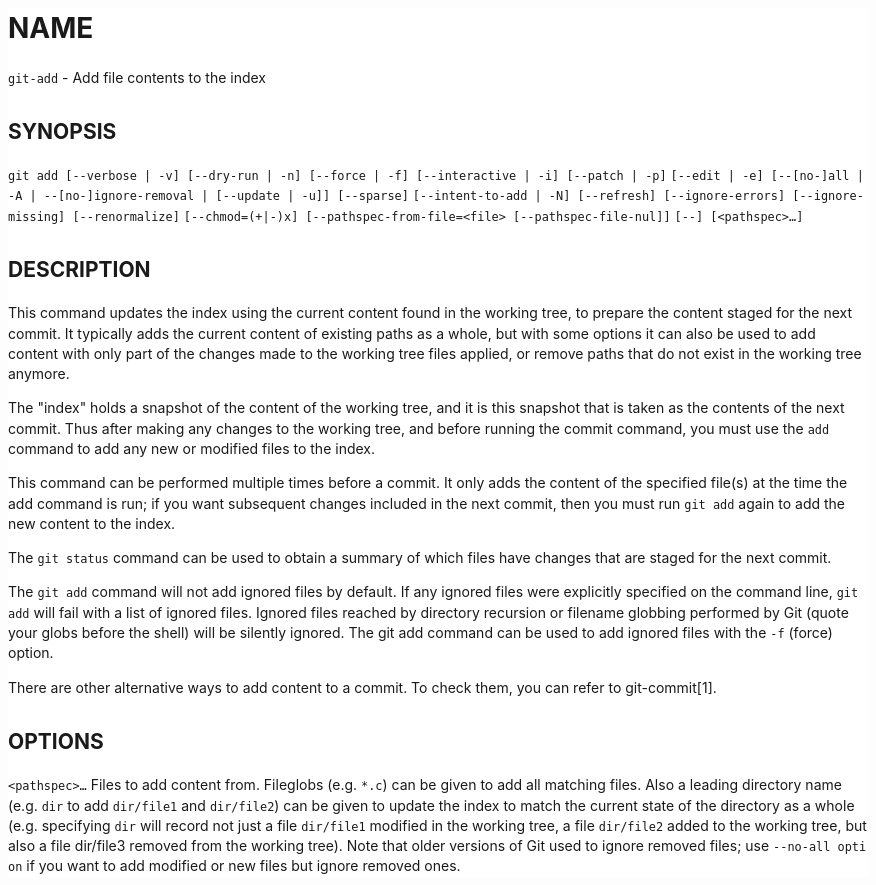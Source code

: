 # NAME
`git-add` - Add file contents to the index

## SYNOPSIS

`git add [--verbose | -v] [--dry-run | -n] [--force | -f] [--interactive | -i] [--patch | -p]`
`[--edit | -e] [--[no-]all | -A | --[no-]ignore-removal | [--update | -u]] [--sparse]`
`[--intent-to-add | -N] [--refresh] [--ignore-errors] [--ignore-missing] [--renormalize]`
`[--chmod=(+|-)x] [--pathspec-from-file=<file> [--pathspec-file-nul]]`
`[--] [<pathspec>…]`

## DESCRIPTION
This command updates the index using the current content found in the working tree, to prepare the content staged for 
the next commit. 
It typically adds the current content of existing paths as a whole, but with some options it can also be used to add 
content with only part of the changes made to the working tree files applied, or remove paths that do not exist in 
the working tree anymore.

The "index" holds a snapshot of the content of the working tree, and it is this snapshot that is taken as the contents 
of the next commit. 
Thus after making any changes to the working tree, and before running the commit command, you must use the `add` 
command to add any new or modified files to the index.

This command can be performed multiple times before a commit. 
It only adds the content of the specified file(s) at the time the add command is run; if you want subsequent changes 
included in the next commit, then you must run `git add` again to add the new content to the index.

The `git status` command can be used to obtain a summary of which files have changes that are staged for the next 
commit.

The `git add` command will not add ignored files by default. 
If any ignored files were explicitly specified on the command line, `git add` will fail with a list of ignored files. 
Ignored files reached by directory recursion or filename globbing performed by Git (quote your globs before the shell) 
will be silently ignored. 
The git add command can be used to add ignored files with the `-f` (force) option.

There are other alternative ways to add content to a commit. To check them, you can refer to git-commit[1].

## OPTIONS
`<pathspec>…`
Files to add content from. 
Fileglobs (e.g. `*.c`) can be given to add all matching files. 
Also a leading directory name (e.g. `dir` to add `dir/file1` and `dir/file2`) can be given to update the index to match 
the current state of the directory as a whole (e.g. specifying `dir` will record not just a file `dir/file1` modified 
in the working tree, a file `dir/file2` added to the working tree, but also a file dir/file3 removed from the working 
tree). 
Note that older versions of Git used to ignore removed files; use `--no-all option` if you want to add modified or new 
files but ignore removed ones.
